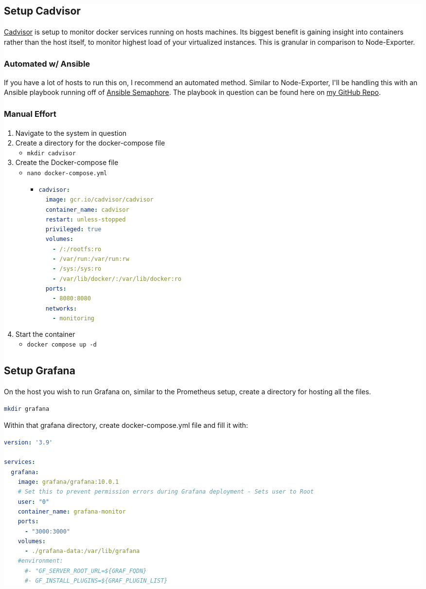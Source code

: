 ## Setup Cadvisor
[Cadvisor](https://github.com/google/cadvisor) is setup to monitor docker services running on hosts machines. Its biggest benefit is gaining insight into containers rather than the host itself, to monitor highest load of your virtualized instances. This is granular in comparison to Node-Exporter.

### Automated w/ Ansible
If you have a lot of hosts to run this on, I recommend an automated method. Similar to Node-Exporter, I'll be handling this with an Ansible playbook running off of [Ansible Semaphore](https://www.cinderblock.tech/p/ansible-semaphore-automating-updates/). The playbook in question can be found here on [my GitHub Repo](https://github.com/Cinderblook/tacklebox/blob/main/Network-Automation/Ansible/Playbooks/Linux/docker-cadvisor.yml). 

### Manual Effort
1. Navigate to the system in question
2. Create a directory for the docker-compose file 
    - `mkdir cadvisor`
3. Create the Docker-compose file
    - `nano docker-compose.yml`
      - ```yml
        cadvisor:
          image: gcr.io/cadvisor/cadvisor
          container_name: cadvisor
          restart: unless-stopped
          privileged: true
          volumes:
            - /:/rootfs:ro
            - /var/run:/var/run:rw
            - /sys:/sys:ro
            - /var/lib/docker/:/var/lib/docker:ro
          ports:
            - 8080:8080
          networks:
            - monitoring
        ```
4. Start the container
    - `docker compose up -d`


## Setup Grafana
On the host you wish to run Grafana on, similar to the Prometheus setup, create a directory for hosting all the files.

```bash
mkdir grafana
```

Within that grafana directory, create docker-compose.yml file and fill it with:

```yml
version: '3.9'

services:
  grafana:
    image: grafana/grafana:10.0.1
    # Set this to prevent permission errors during Grafana deployment - Sets user to Root
    user: "0" 
    container_name: grafana-monitor
    ports:
      - "3000:3000"
    volumes:
      - ./grafana-data:/var/lib/grafana
    #environment:
      #- "GF_SERVER_ROOT_URL=${GRAF_FQDN}
      #- GF_INSTALL_PLUGINS=${GRAF_PLUGIN_LIST}
```